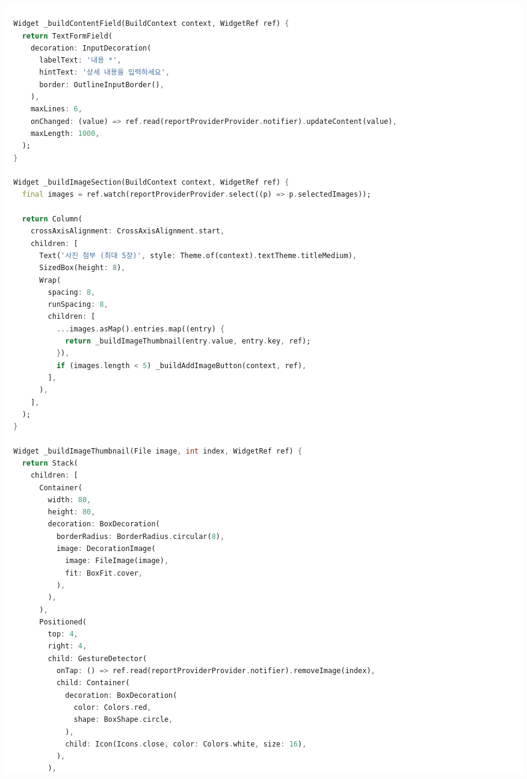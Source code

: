 ```dart
  
  Widget _buildContentField(BuildContext context, WidgetRef ref) {
    return TextFormField(
      decoration: InputDecoration(
        labelText: '내용 *',
        hintText: '상세 내용을 입력하세요',
        border: OutlineInputBorder(),
      ),
      maxLines: 6,
      onChanged: (value) => ref.read(reportProviderProvider.notifier).updateContent(value),
      maxLength: 1000,
    );
  }
  
  Widget _buildImageSection(BuildContext context, WidgetRef ref) {
    final images = ref.watch(reportProviderProvider.select((p) => p.selectedImages));
    
    return Column(
      crossAxisAlignment: CrossAxisAlignment.start,
      children: [
        Text('사진 첨부 (최대 5장)', style: Theme.of(context).textTheme.titleMedium),
        SizedBox(height: 8),
        Wrap(
          spacing: 8,
          runSpacing: 8,
          children: [
            ...images.asMap().entries.map((entry) {
              return _buildImageThumbnail(entry.value, entry.key, ref);
            }),
            if (images.length < 5) _buildAddImageButton(context, ref),
          ],
        ),
      ],
    );
  }
  
  Widget _buildImageThumbnail(File image, int index, WidgetRef ref) {
    return Stack(
      children: [
        Container(
          width: 80,
          height: 80,
          decoration: BoxDecoration(
            borderRadius: BorderRadius.circular(8),
            image: DecorationImage(
              image: FileImage(image),
              fit: BoxFit.cover,
            ),
          ),
        ),
        Positioned(
          top: 4,
          right: 4,
          child: GestureDetector(
            onTap: () => ref.read(reportProviderProvider.notifier).removeImage(index),
            child: Container(
              decoration: BoxDecoration(
                color: Colors.red,
                shape: BoxShape.circle,
              ),
              child: Icon(Icons.close, color: Colors.white, size: 16),
            ),
          ),
```
